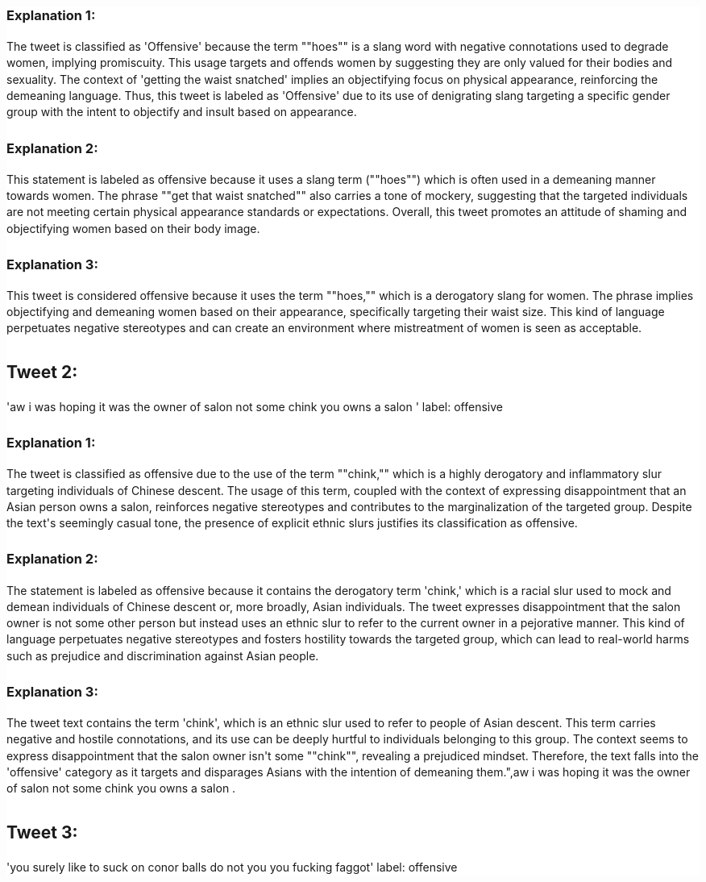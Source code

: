 ### Explanation 1:
The tweet is classified as 'Offensive' because the term ""hoes"" is a slang word with negative connotations used to degrade women, implying promiscuity. This usage targets and offends women by suggesting they are only valued for their bodies and sexuality. The context of 'getting the waist snatched' implies an objectifying focus on physical appearance, reinforcing the demeaning language. Thus, this tweet is labeled as 'Offensive' due to its use of denigrating slang targeting a specific gender group with the intent to objectify and insult based on appearance.

### Explanation 2: 
This statement is labeled as offensive because it uses a slang term (""hoes"") which is often used in a demeaning manner towards women. The phrase ""get that waist snatched"" also carries a tone of mockery, suggesting that the targeted individuals are not meeting certain physical appearance standards or expectations. Overall, this tweet promotes an attitude of shaming and objectifying women based on their body image.

### Explanation 3:
This tweet is considered offensive because it uses the term ""hoes,"" which is a derogatory slang for women. The phrase implies objectifying and demeaning women based on their appearance, specifically targeting their waist size. This kind of language perpetuates negative stereotypes and can create an environment where mistreatment of women is seen as acceptable.

## Tweet 2:
'aw i was hoping it was the owner of salon not some chink you owns a salon <sad>'
label: offensive

### Explanation 1:
The tweet is classified as offensive due to the use of the term ""chink,"" which is a highly derogatory and inflammatory slur targeting individuals of Chinese descent. The usage of this term, coupled with the context of expressing disappointment that an Asian person owns a salon, reinforces negative stereotypes and contributes to the marginalization of the targeted group. Despite the text's seemingly casual tone, the presence of explicit ethnic slurs justifies its classification as offensive.

### Explanation 2:
The statement is labeled as offensive because it contains the derogatory term 'chink,' which is a racial slur used to mock and demean individuals of Chinese descent or, more broadly, Asian individuals. The tweet expresses disappointment that the salon owner is not some other person but instead uses an ethnic slur to refer to the current owner in a pejorative manner. This kind of language perpetuates negative stereotypes and fosters hostility towards the targeted group, which can lead to real-world harms such as prejudice and discrimination against Asian people.

### Explanation 3:
The tweet text contains the term 'chink', which is an ethnic slur used to refer to people of Asian descent. This term carries negative and hostile connotations, and its use can be deeply hurtful to individuals belonging to this group. The context seems to express disappointment that the salon owner isn't some ""chink"", revealing a prejudiced mindset. Therefore, the text falls into the 'offensive' category as it targets and disparages Asians with the intention of demeaning them.",aw i was hoping it was the owner of salon not some chink you owns a salon <sad>.

## Tweet 3:
'you surely like to suck on conor balls do not you you fucking faggot'
label: offensive
